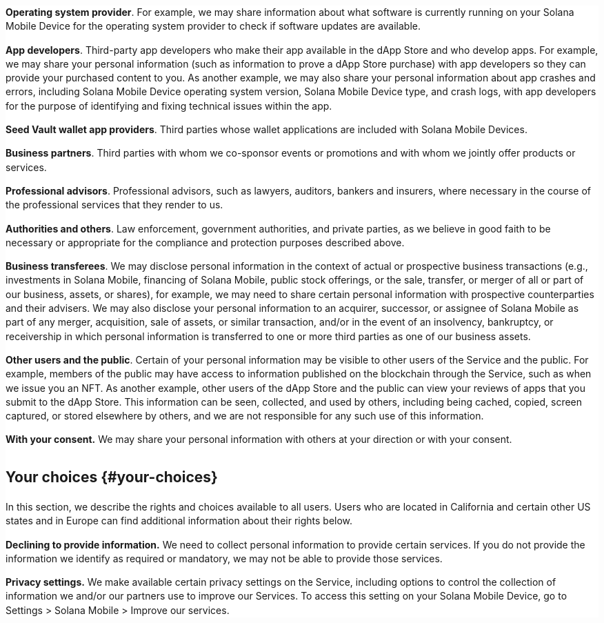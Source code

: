 **Operating system provider**.  For example, we may share information about what software is currently running on your Solana Mobile Device for the operating system provider to check if software updates are available.

**App developers**.  Third-party app developers who make their app available in the dApp Store and who develop apps.  For example, we may share your personal information (such as information to prove a dApp Store purchase) with app developers so they can provide your purchased content to you. As another example, we may also share your personal information about app crashes and errors, including Solana Mobile Device operating system version, Solana Mobile Device type, and crash logs, with app developers for the purpose of identifying and fixing technical issues within the app.

**Seed Vault wallet app providers**.  Third parties whose wallet applications are included with Solana Mobile Devices.  

**Business partners**. Third parties with whom we co-sponsor events or promotions and with whom we jointly offer products or services.

**Professional advisors**. Professional advisors, such as lawyers, auditors, bankers and insurers, where necessary in the course of the professional services that they render to us.

**Authorities and others**. Law enforcement, government authorities, and private parties, as we believe in good faith to be necessary or appropriate for the compliance and protection purposes described above.

**Business transferees**. We may disclose personal information in the context of actual or prospective business transactions (e.g., investments in Solana Mobile, financing of Solana Mobile, public stock offerings, or the sale, transfer, or merger of all or part of our business, assets, or shares), for example, we may need to share certain personal information with prospective counterparties and their advisers. We may also disclose your personal information to an acquirer, successor, or assignee of Solana Mobile as part of any merger, acquisition, sale of assets, or similar transaction, and/or in the event of an insolvency, bankruptcy, or receivership in which personal information is transferred to one or more third parties as one of our business assets.

**Other users and the public**.  Certain of your personal information may be visible to other users of the Service and the public.  For example, members of the public may have access to information published on the blockchain through the Service, such as when we issue you an NFT.  As another example, other users of the dApp Store and the public can view your reviews of apps that you submit to the dApp Store.  This information can be seen, collected, and used by others, including being cached, copied, screen captured, or stored elsewhere by others, and we are not responsible for any such use of this information.

**With your consent.**  We may share your personal information with others at your direction or with your consent.

## Your choices {#your-choices}

In this section, we describe the rights and choices available to all users. Users who are located in California and certain other US states and in Europe can find additional information about their rights below.

**Declining to provide information.** We need to collect personal information to provide certain services. If you do not provide the information we identify as required or mandatory, we may not be able to provide those services.

**Privacy settings.** We make available certain privacy settings on the Service, including options to control the collection of information we and/or our partners use to improve our Services. To access this setting on your Solana Mobile Device, go to Settings \> Solana Mobile \> Improve our services. 
